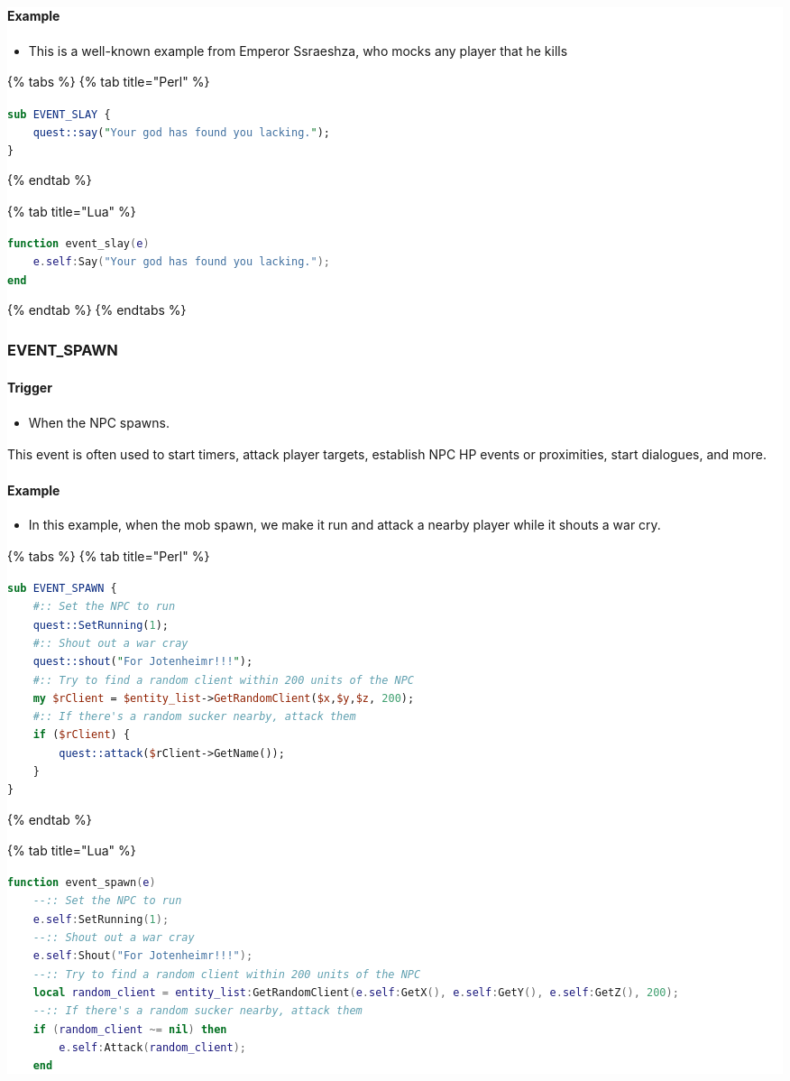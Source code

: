#### Example

* This is a well-known example from Emperor Ssraeshza, who mocks any player that he kills

{% tabs %}
{% tab title="Perl" %}
```perl
sub EVENT_SLAY {
    quest::say("Your god has found you lacking.");
}
```
{% endtab %}

{% tab title="Lua" %}
```lua
function event_slay(e)
    e.self:Say("Your god has found you lacking.");
end
```
{% endtab %}
{% endtabs %}

### EVENT\_SPAWN

#### Trigger

* When the NPC spawns.

This event is often used to start timers, attack player targets, establish NPC HP events or proximities, start dialogues, and more.

#### Example

* In this example, when the mob spawn, we make it run and attack a nearby player while it shouts a war cry.

{% tabs %}
{% tab title="Perl" %}
```perl
sub EVENT_SPAWN {
    #:: Set the NPC to run
    quest::SetRunning(1);
    #:: Shout out a war cray
    quest::shout("For Jotenheimr!!!");
    #:: Try to find a random client within 200 units of the NPC
    my $rClient = $entity_list->GetRandomClient($x,$y,$z, 200);
    #:: If there's a random sucker nearby, attack them
    if ($rClient) {
        quest::attack($rClient->GetName());
    }
}
```
{% endtab %}

{% tab title="Lua" %}
```lua
function event_spawn(e)
    --:: Set the NPC to run
    e.self:SetRunning(1);
    --:: Shout out a war cray
    e.self:Shout("For Jotenheimr!!!");
    --:: Try to find a random client within 200 units of the NPC
    local random_client = entity_list:GetRandomClient(e.self:GetX(), e.self:GetY(), e.self:GetZ(), 200);
    --:: If there's a random sucker nearby, attack them
    if (random_client ~= nil) then
        e.self:Attack(random_client);
    end
```